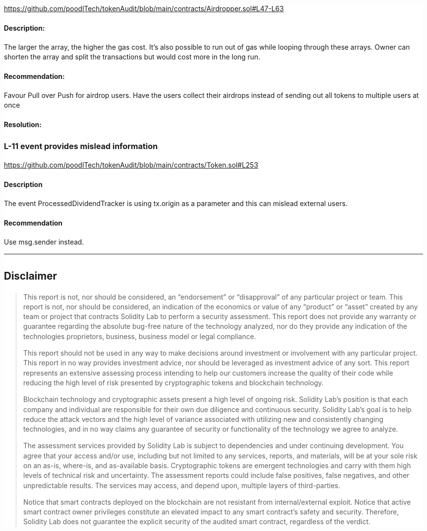 
https://github.com/poodlTech/tokenAudit/blob/main/contracts/Airdropper.sol#L47-L63

#### Description:

The larger the array, the higher the gas cost. It’s also possible to run out of gas while looping through these arrays. Owner can shorten the array and split the transactions but would cost more in the long run.



#### Recommendation:

Favour Pull over Push for airdrop users. Have the users collect their airdrops instead of sending out all tokens to multiple users at once



#### Resolution:


### <a id="L11"></a> L-11 event provides mislead information

https://github.com/poodlTech/tokenAudit/blob/main/contracts/Token.sol#L253

#### Description

The event ProcessedDividendTracker is using tx.origin as a parameter and this can mislead external users.

#### Recommendation

Use msg.sender instead.
____

## Disclaimer
> 
> This report is not, nor should be considered, an “endorsement” or “disapproval” of any particular project or team. This report is not, nor should be considered, an indication of the economics or value of any “product” or “asset” created by any team or project that contracts Solidity Lab to perform a security assessment. This report does not provide any warranty or guarantee regarding the absolute bug-free nature of the technology analyzed, nor do they provide any indication of the technologies proprietors, business, business model or legal compliance.
> 
> This report should not be used in any way to make decisions around investment or involvement with any particular project. This report in no way provides investment advice, nor should be leveraged as investment advice of any sort. This report represents an extensive assessing process intending to help our customers increase the quality of their code while reducing the high level of risk presented by cryptographic tokens and blockchain technology.
> 
> Blockchain technology and cryptographic assets present a high level of ongoing risk. Solidity Lab’s position is that each company and individual are responsible for their own due diligence and continuous security. Solidity Lab’s goal is to help reduce the attack vectors and the high level of variance associated with utilizing new and consistently changing technologies, and in no way claims any guarantee of security or functionality of the technology we agree to analyze.
> 
> The assessment services provided by Solidity Lab is subject to dependencies and under continuing
> development. You agree that your access and/or use, including but not limited to any services, reports, and materials, will be at your sole risk on an as-is, where-is, and as-available basis. Cryptographic tokens are emergent technologies and carry with them high levels of technical risk and uncertainty. The assessment reports could include false positives, false negatives, and other unpredictable results. The services may access, and depend upon, multiple layers of third-parties.
> 
> Notice that smart contracts deployed on the blockchain are not resistant from internal/external exploit. Notice that active smart contract owner privileges constitute an elevated impact to any smart contract’s safety and security. Therefore, Solidity Lab does not guarantee the explicit security of the audited smart contract, regardless of the verdict.